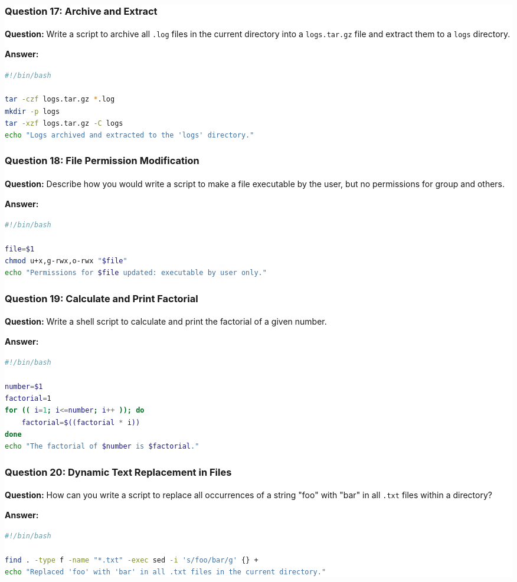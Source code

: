 ### Question 17: Archive and Extract
**Question:** Write a script to archive all `.log` files in the current directory into a `logs.tar.gz` file and extract them to a `logs` directory.

**Answer:**
```bash
#!/bin/bash

tar -czf logs.tar.gz *.log
mkdir -p logs
tar -xzf logs.tar.gz -C logs
echo "Logs archived and extracted to the 'logs' directory."
```

### Question 18: File Permission Modification
**Question:** Describe how you would write a script to make a file executable by the user, but no permissions for group and others.

**Answer:**
```bash
#!/bin/bash

file=$1
chmod u+x,g-rwx,o-rwx "$file"
echo "Permissions for $file updated: executable by user only."
```

### Question 19: Calculate and Print Factorial
**Question:** Write a shell script to calculate and print the factorial of a given number.

**Answer:**
```bash
#!/bin/bash

number=$1
factorial=1
for (( i=1; i<=number; i++ )); do
    factorial=$((factorial * i))
done
echo "The factorial of $number is $factorial."
```

### Question 20: Dynamic Text Replacement in Files
**Question:** How can you write a script to replace all occurrences of a string "foo" with "bar" in all `.txt` files within a directory?

**Answer:**
```bash
#!/bin/bash

find . -type f -name "*.txt" -exec sed -i 's/foo/bar/g' {} +
echo "Replaced 'foo' with 'bar' in all .txt files in the current directory."
```
